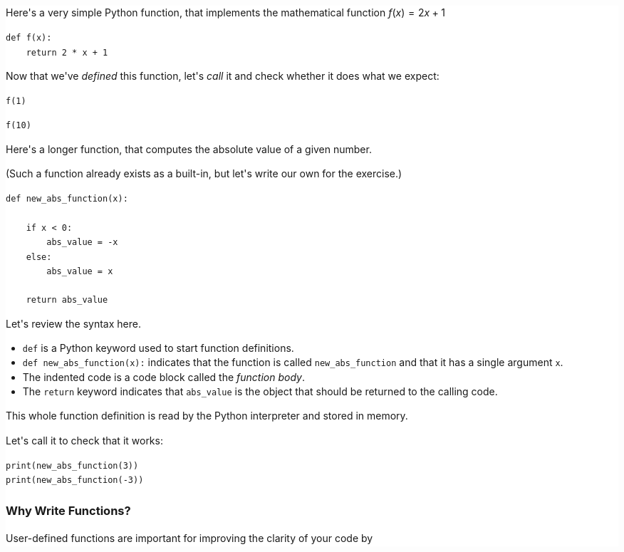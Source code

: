 Here\'s a very simple Python function, that implements the mathematical
function $f(x) = 2 x + 1$

```{code-cell} ipython3
def f(x):
    return 2 * x + 1
```

Now that we\'ve *defined* this function, let\'s *call* it and check
whether it does what we expect:

```{code-cell} ipython3
f(1)
```

```{code-cell} ipython3
f(10)
```

Here\'s a longer function, that computes the absolute value of a given
number.

(Such a function already exists as a built-in, but let\'s write our own
for the exercise.)

```{code-cell} ipython3
def new_abs_function(x):

    if x < 0:
        abs_value = -x
    else:
        abs_value = x

    return abs_value
```

Let\'s review the syntax here.

-   `def` is a Python keyword used to start function definitions.
-   `def new_abs_function(x):` indicates that the function is called
    `new_abs_function` and that it has a single argument `x`.
-   The indented code is a code block called the *function body*.
-   The `return` keyword indicates that `abs_value` is the object that
    should be returned to the calling code.

This whole function definition is read by the Python interpreter and
stored in memory.

Let\'s call it to check that it works:

```{code-cell} ipython3
print(new_abs_function(3))
print(new_abs_function(-3))
```

### Why Write Functions?

User-defined functions are important for improving the clarity of your
code by
